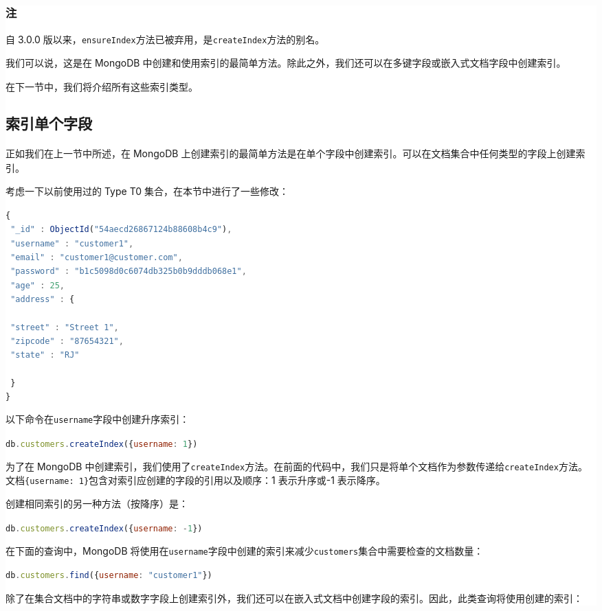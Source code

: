 ### 注

自 3.0.0 版以来，`ensureIndex`方法已被弃用，是`createIndex`方法的别名。

我们可以说，这是在 MongoDB 中创建和使用索引的最简单方法。除此之外，我们还可以在多键字段或嵌入式文档字段中创建索引。

在下一节中，我们将介绍所有这些索引类型。

## 索引单个字段

正如我们在上一节中所述，在 MongoDB 上创建索引的最简单方法是在单个字段中创建索引。可以在文档集合中任何类型的字段上创建索引。

考虑一下以前使用过的 Type T0 集合，在本节中进行了一些修改：

```js
{
 "_id" : ObjectId("54aecd26867124b88608b4c9"),
 "username" : "customer1",
 "email" : "customer1@customer.com",
 "password" : "b1c5098d0c6074db325b0b9dddb068e1",
 "age" : 25,
 "address" : {

 "street" : "Street 1",
 "zipcode" : "87654321",
 "state" : "RJ"

 }
}

```

以下命令在`username`字段中创建升序索引：

```js
db.customers.createIndex({username: 1})

```

为了在 MongoDB 中创建索引，我们使用了`createIndex`方法。在前面的代码中，我们只是将单个文档作为参数传递给`createIndex`方法。文档`{username: 1}`包含对索引应创建的字段的引用以及顺序：1 表示升序或-1 表示降序。

创建相同索引的另一种方法（按降序）是：

```js
db.customers.createIndex({username: -1})

```

在下面的查询中，MongoDB 将使用在`username`字段中创建的索引来减少`customers`集合中需要检查的文档数量：

```js
db.customers.find({username: "customer1"})

```

除了在集合文档中的字符串或数字字段上创建索引外，我们还可以在嵌入式文档中创建字段的索引。因此，此类查询将使用创建的索引：
